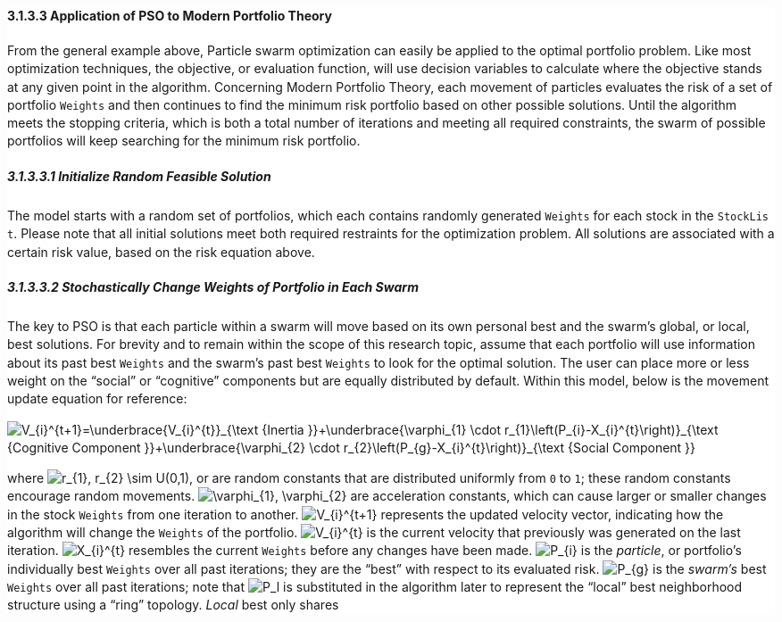 #### 3.1.3.3 Application of PSO to Modern Portfolio Theory

  
From the general example above, Particle swarm optimization can easily
be applied to the optimal portfolio problem. Like most optimization
techniques, the objective, or evaluation function, will use decision
variables to calculate where the objective stands at any given point in
the algorithm. Concerning Modern Portfolio Theory, each movement of
particles evaluates the risk of a set of portfolio `Weights` and then
continues to find the minimum risk portfolio based on other possible
solutions. Until the algorithm meets the stopping criteria, which is
both a total number of iterations and meeting all required constraints,
the swarm of possible portfolios will keep searching for the minimum
risk portfolio.

##### 3.1.3.3.1 Initialize Random Feasible Solution

  
The model starts with a random set of portfolios, which each contains
randomly generated `Weights` for each stock in the `StockList`. Please
note that all initial solutions meet both required restraints for the
optimization problem. All solutions are associated with a certain risk
value, based on the risk equation above.

##### 3.1.3.3.2 Stochastically Change Weights of Portfolio in Each Swarm

  
The key to PSO is that each particle within a swarm will move based on
its own personal best and the swarm’s global, or local, best solutions.
For brevity and to remain within the scope of this research topic,
assume that each portfolio will use information about its past best
`Weights` and the swarm’s past best `Weights` to look for the optimal
solution. The user can place more or less weight on the “social” or
“cognitive” components but are equally distributed by default. Within
this model, below is the movement update equation for reference:

![V\_{i}^{t+1}=\underbrace{V\_{i}^{t}}\_{\text {Inertia }}+\underbrace{\varphi\_{1} \cdot r\_{1}\left(P\_{i}-X\_{i}^{t}\right)}\_{\text {Cognitive Component }}+\underbrace{\varphi\_{2} \cdot r\_{2}\left(P\_{g}-X\_{i}^{t}\right)}\_{\text {Social Component }}](https://latex.codecogs.com/png.image?%5Cdpi%7B110%7D&space;%5Cbg_white&space;V_%7Bi%7D%5E%7Bt%2B1%7D%3D%5Cunderbrace%7BV_%7Bi%7D%5E%7Bt%7D%7D_%7B%5Ctext%20%7BInertia%20%7D%7D%2B%5Cunderbrace%7B%5Cvarphi_%7B1%7D%20%5Ccdot%20r_%7B1%7D%5Cleft%28P_%7Bi%7D-X_%7Bi%7D%5E%7Bt%7D%5Cright%29%7D_%7B%5Ctext%20%7BCognitive%20Component%20%7D%7D%2B%5Cunderbrace%7B%5Cvarphi_%7B2%7D%20%5Ccdot%20r_%7B2%7D%5Cleft%28P_%7Bg%7D-X_%7Bi%7D%5E%7Bt%7D%5Cright%29%7D_%7B%5Ctext%20%7BSocial%20Component%20%7D%7D "V_{i}^{t+1}=\underbrace{V_{i}^{t}}_{\text {Inertia }}+\underbrace{\varphi_{1} \cdot r_{1}\left(P_{i}-X_{i}^{t}\right)}_{\text {Cognitive Component }}+\underbrace{\varphi_{2} \cdot r_{2}\left(P_{g}-X_{i}^{t}\right)}_{\text {Social Component }}")

where
![r\_{1}, r\_{2} \sim U(0,1)](https://latex.codecogs.com/png.image?%5Cdpi%7B110%7D&space;%5Cbg_white&space;r_%7B1%7D%2C%20r_%7B2%7D%20%5Csim%20U%280%2C1%29 "r_{1}, r_{2} \sim U(0,1)"),
or are random constants that are distributed uniformly from `0` to `1`;
these random constants encourage random movements.
![\varphi\_{1}, \varphi\_{2}](https://latex.codecogs.com/png.image?%5Cdpi%7B110%7D&space;%5Cbg_white&space;%5Cvarphi_%7B1%7D%2C%20%5Cvarphi_%7B2%7D "\varphi_{1}, \varphi_{2}")
are acceleration constants, which can cause larger or smaller changes in
the stock `Weights` from one iteration to another.
![V\_{i}^{t+1}](https://latex.codecogs.com/png.image?%5Cdpi%7B110%7D&space;%5Cbg_white&space;V_%7Bi%7D%5E%7Bt%2B1%7D "V_{i}^{t+1}")
represents the updated velocity vector, indicating how the algorithm
will change the `Weights` of the portfolio.
![V\_{i}^{t}](https://latex.codecogs.com/png.image?%5Cdpi%7B110%7D&space;%5Cbg_white&space;V_%7Bi%7D%5E%7Bt%7D "V_{i}^{t}")
is the current velocity that previously was generated on the last
iteration.
![X\_{i}^{t}](https://latex.codecogs.com/png.image?%5Cdpi%7B110%7D&space;%5Cbg_white&space;X_%7Bi%7D%5E%7Bt%7D "X_{i}^{t}")
resembles the current `Weights` before any changes have been made.
![P\_{i}](https://latex.codecogs.com/png.image?%5Cdpi%7B110%7D&space;%5Cbg_white&space;P_%7Bi%7D "P_{i}")
is the *particle*, or portfolio’s individually best `Weights` over all
past iterations; they are the “best” with respect to its evaluated risk.
![P\_{g}](https://latex.codecogs.com/png.image?%5Cdpi%7B110%7D&space;%5Cbg_white&space;P_%7Bg%7D "P_{g}")
is the *swarm’s* best `Weights` over all past iterations; note that
![P_l](https://latex.codecogs.com/png.image?%5Cdpi%7B110%7D&space;%5Cbg_white&space;P_l "P_l")
is substituted in the algorithm later to represent the “local” best
neighborhood structure using a “ring” topology. *Local* best only shares